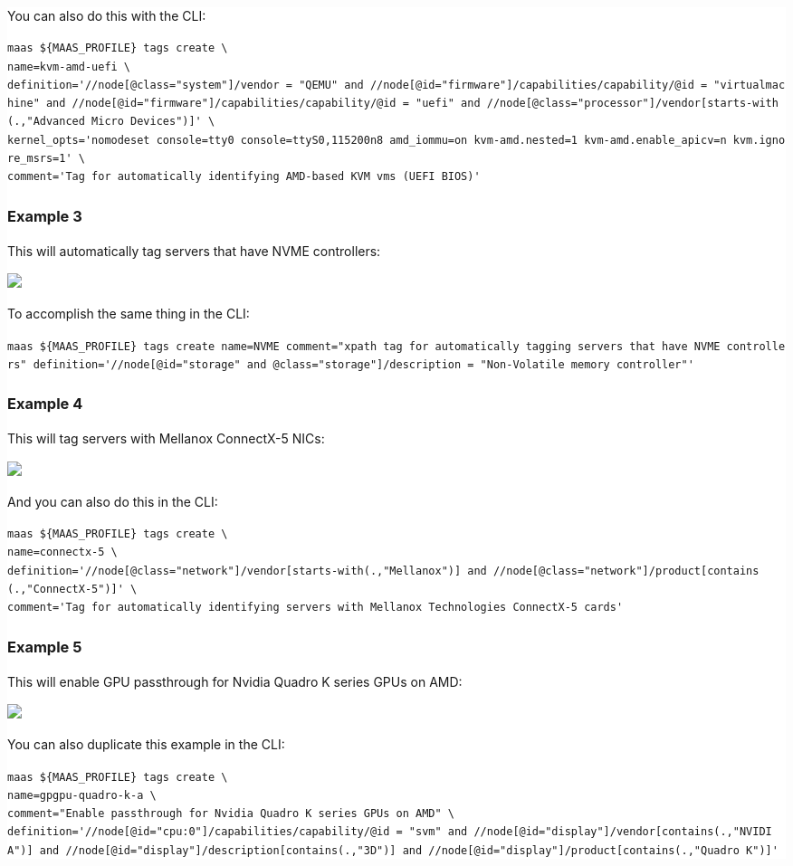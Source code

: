 You can also do this with the CLI:

```nohighlight
maas ${MAAS_PROFILE} tags create \
name=kvm-amd-uefi \
definition='//node[@class="system"]/vendor = "QEMU" and //node[@id="firmware"]/capabilities/capability/@id = "virtualmachine" and //node[@id="firmware"]/capabilities/capability/@id = "uefi" and //node[@class="processor"]/vendor[starts-with(.,"Advanced Micro Devices")]' \
kernel_opts='nomodeset console=tty0 console=ttyS0,115200n8 amd_iommu=on kvm-amd.nested=1 kvm-amd.enable_apicv=n kvm.ignore_msrs=1' \
comment='Tag for automatically identifying AMD-based KVM vms (UEFI BIOS)'
```

### Example 3

This will automatically tag servers that have NVME controllers:

<a href="https://discourse.maas.io/uploads/default/original/2X/1/166cd775669610ba454b5f2883e7729b79770bd0.png" target = "_blank"><img src="https://discourse.maas.io/uploads/default/original/2X/1/166cd775669610ba454b5f2883e7729b79770bd0.png"></a>

To accomplish the same thing in the CLI:

```nohighlight
maas ${MAAS_PROFILE} tags create name=NVME comment="xpath tag for automatically tagging servers that have NVME controllers" definition='//node[@id="storage" and @class="storage"]/description = "Non-Volatile memory controller"'
```

### Example 4

This will tag servers with Mellanox ConnectX-5 NICs:

<a href="https://discourse.maas.io/uploads/default/original/2X/3/34ed75cf40ded49ac5eb8d76467817b5618b11a9.png" target = "_blank"><img src="https://discourse.maas.io/uploads/default/original/2X/3/34ed75cf40ded49ac5eb8d76467817b5618b11a9.png"></a>

And you can also do this in the CLI:

```nohighlight
maas ${MAAS_PROFILE} tags create \
name=connectx-5 \
definition='//node[@class="network"]/vendor[starts-with(.,"Mellanox")] and //node[@class="network"]/product[contains(.,"ConnectX-5")]' \
comment='Tag for automatically identifying servers with Mellanox Technologies ConnectX-5 cards'
```

### Example 5

This will enable GPU passthrough for Nvidia Quadro K series GPUs on AMD:

<a href="https://discourse.maas.io/uploads/default/original/2X/3/3f258d7e98c0adc7b605b8d2846b76737d46a27e.png" target = "_blank"><img src="https://discourse.maas.io/uploads/default/original/2X/3/3f258d7e98c0adc7b605b8d2846b76737d46a27e.png"></a>

You can also duplicate this example in the CLI:

```nohighlight
maas ${MAAS_PROFILE} tags create \
name=gpgpu-quadro-k-a \
comment="Enable passthrough for Nvidia Quadro K series GPUs on AMD" \
definition='//node[@id="cpu:0"]/capabilities/capability/@id = "svm" and //node[@id="display"]/vendor[contains(.,"NVIDIA")] and //node[@id="display"]/description[contains(.,"3D")] and //node[@id="display"]/product[contains(.,"Quadro K")]'
```
